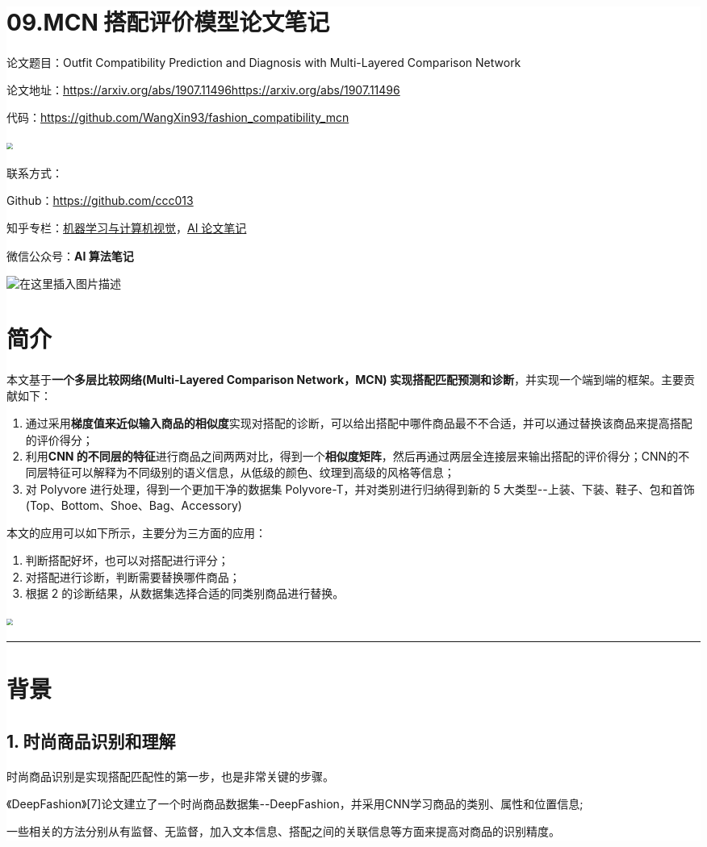 # 09.MCN 搭配评价模型论文笔记

论文题目：Outfit Compatibility Prediction and Diagnosis with Multi-Layered Comparison Network

论文地址：https://arxiv.org/abs/1907.11496https://arxiv.org/abs/1907.11496

代码：https://github.com/WangXin93/fashion_compatibility_mcn

<img src="https://gitee.com/lcai013/image_cdn/raw/master/notes_images/MCN_fig1.png" style="zoom:50%;" />

联系方式：

Github：https://github.com/ccc013

知乎专栏：[机器学习与计算机视觉](https://www.zhihu.com/column/c_1060581544644718592)，[AI 论文笔记](https://www.zhihu.com/column/c_1364201355796656128)

微信公众号：**AI 算法笔记**

![在这里插入图片描述](https://img-blog.csdnimg.cn/2021041115112033.jpeg#pic_center)





# 简介
本文基于**一个多层比较网络(Multi-Layered Comparison Network，MCN) 实现搭配匹配预测和诊断**，并实现一个端到端的框架。主要贡献如下：

1. 通过采用**梯度值来近似输入商品的相似度**实现对搭配的诊断，可以给出搭配中哪件商品最不不合适，并可以通过替换该商品来提高搭配的评价得分；
1. 利用**CNN 的不同层的特征**进行商品之间两两对比，得到一个**相似度矩阵**，然后再通过两层全连接层来输出搭配的评价得分；CNN的不同层特征可以解释为不同级别的语义信息，从低级的颜色、纹理到高级的风格等信息；
1. 对 Polyvore 进行处理，得到一个更加干净的数据集 Polyvore-T，并对类别进行归纳得到新的 5 大类型--上装、下装、鞋子、包和首饰(Top、Bottom、Shoe、Bag、Accessory)

本文的应用可以如下所示，主要分为三方面的应用：

1. 判断搭配好坏，也可以对搭配进行评分；
1. 对搭配进行诊断，判断需要替换哪件商品；
1. 根据 2 的诊断结果，从数据集选择合适的同类别商品进行替换。

<img src="https://gitee.com/lcai013/image_cdn/raw/master/notes_images/MCN_fig2.png" style="zoom:50%;" />



---


# 背景
## 1. 时尚商品识别和理解
时尚商品识别是实现搭配匹配性的第一步，也是非常关键的步骤。

《DeepFashion》[7]论文建立了一个时尚商品数据集--DeepFashion，并采用CNN学习商品的类别、属性和位置信息;

一些相关的方法分别从有监督、无监督，加入文本信息、搭配之间的关联信息等方面来提高对商品的识别精度。
